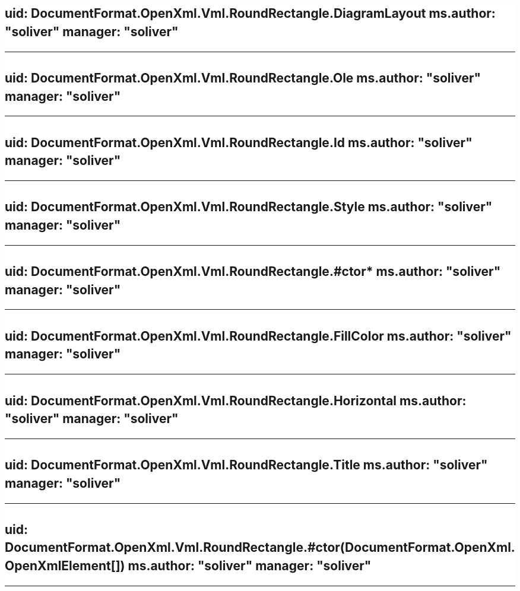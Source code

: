 uid: DocumentFormat.OpenXml.Vml.RoundRectangle.DiagramLayout
ms.author: "soliver"
manager: "soliver"
---

---
uid: DocumentFormat.OpenXml.Vml.RoundRectangle.Ole
ms.author: "soliver"
manager: "soliver"
---

---
uid: DocumentFormat.OpenXml.Vml.RoundRectangle.Id
ms.author: "soliver"
manager: "soliver"
---

---
uid: DocumentFormat.OpenXml.Vml.RoundRectangle.Style
ms.author: "soliver"
manager: "soliver"
---

---
uid: DocumentFormat.OpenXml.Vml.RoundRectangle.#ctor*
ms.author: "soliver"
manager: "soliver"
---

---
uid: DocumentFormat.OpenXml.Vml.RoundRectangle.FillColor
ms.author: "soliver"
manager: "soliver"
---

---
uid: DocumentFormat.OpenXml.Vml.RoundRectangle.Horizontal
ms.author: "soliver"
manager: "soliver"
---

---
uid: DocumentFormat.OpenXml.Vml.RoundRectangle.Title
ms.author: "soliver"
manager: "soliver"
---

---
uid: DocumentFormat.OpenXml.Vml.RoundRectangle.#ctor(DocumentFormat.OpenXml.OpenXmlElement[])
ms.author: "soliver"
manager: "soliver"
---

---